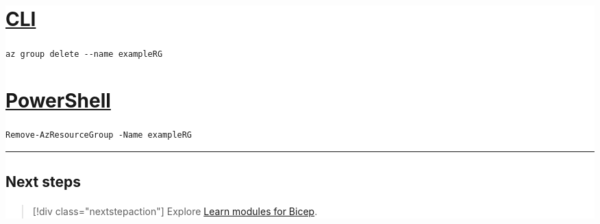 # [CLI](#tab/CLI)

```azurecli
az group delete --name exampleRG
```

# [PowerShell](#tab/PowerShell)

```azurepowershell
Remove-AzResourceGroup -Name exampleRG
```

---

## Next steps

> [!div class="nextstepaction"]
> Explore [Learn modules for Bicep](learn-bicep.md).
